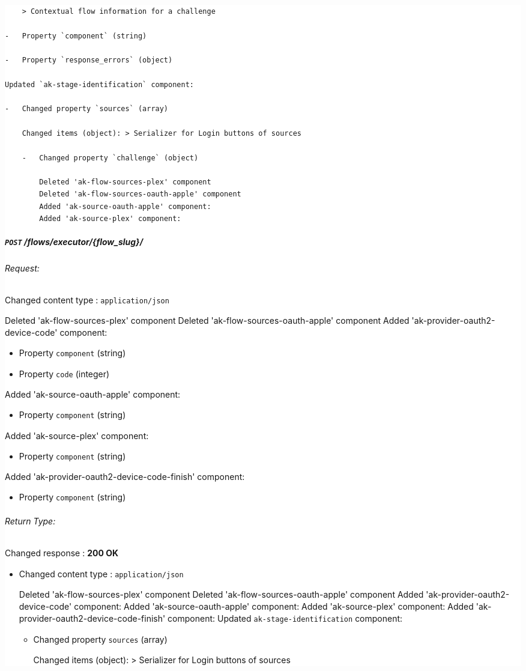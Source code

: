         > Contextual flow information for a challenge

    -   Property `component` (string)

    -   Property `response_errors` (object)

    Updated `ak-stage-identification` component:

    -   Changed property `sources` (array)

        Changed items (object): > Serializer for Login buttons of sources

        -   Changed property `challenge` (object)

            Deleted 'ak-flow-sources-plex' component
            Deleted 'ak-flow-sources-oauth-apple' component
            Added 'ak-source-oauth-apple' component:
            Added 'ak-source-plex' component:

##### `POST` /flows/executor/{flow_slug}/

###### Request:

Changed content type : `application/json`

Deleted 'ak-flow-sources-plex' component
Deleted 'ak-flow-sources-oauth-apple' component
Added 'ak-provider-oauth2-device-code' component:

-   Property `component` (string)

-   Property `code` (integer)

Added 'ak-source-oauth-apple' component:

-   Property `component` (string)

Added 'ak-source-plex' component:

-   Property `component` (string)

Added 'ak-provider-oauth2-device-code-finish' component:

-   Property `component` (string)

###### Return Type:

Changed response : **200 OK**

-   Changed content type : `application/json`

    Deleted 'ak-flow-sources-plex' component
    Deleted 'ak-flow-sources-oauth-apple' component
    Added 'ak-provider-oauth2-device-code' component:
    Added 'ak-source-oauth-apple' component:
    Added 'ak-source-plex' component:
    Added 'ak-provider-oauth2-device-code-finish' component:
    Updated `ak-stage-identification` component:

    -   Changed property `sources` (array)

        Changed items (object): > Serializer for Login buttons of sources
